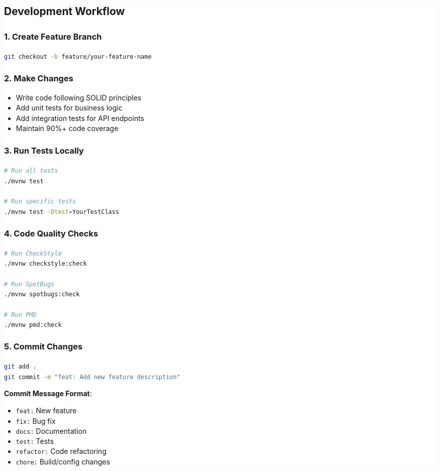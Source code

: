 
## Development Workflow

### 1. Create Feature Branch

```bash
git checkout -b feature/your-feature-name
```

### 2. Make Changes

- Write code following SOLID principles
- Add unit tests for business logic
- Add integration tests for API endpoints
- Maintain 90%+ code coverage

### 3. Run Tests Locally

```bash
# Run all tests
./mvnw test

# Run specific tests
./mvnw test -Dtest=YourTestClass
```

### 4. Code Quality Checks

```bash
# Run CheckStyle
./mvnw checkstyle:check

# Run SpotBugs
./mvnw spotbugs:check

# Run PMD
./mvnw pmd:check
```

### 5. Commit Changes

```bash
git add .
git commit -m "feat: Add new feature description"
```

**Commit Message Format**:
- `feat:` New feature
- `fix:` Bug fix
- `docs:` Documentation
- `test:` Tests
- `refactor:` Code refactoring
- `chore:` Build/config changes
